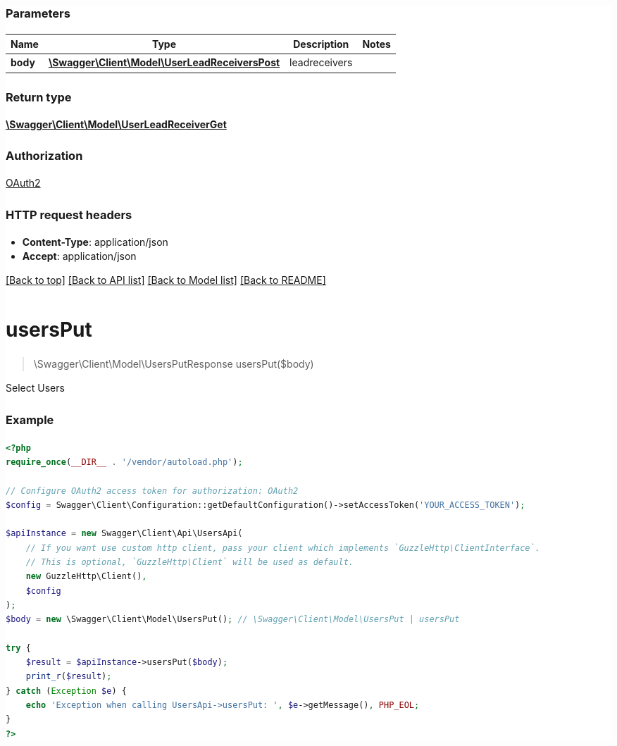 ### Parameters

Name | Type | Description  | Notes
------------- | ------------- | ------------- | -------------
 **body** | [**\Swagger\Client\Model\UserLeadReceiversPost**](../Model/UserLeadReceiversPost.md)| leadreceivers |

### Return type

[**\Swagger\Client\Model\UserLeadReceiverGet**](../Model/UserLeadReceiverGet.md)

### Authorization

[OAuth2](../../README.md#OAuth2)

### HTTP request headers

 - **Content-Type**: application/json
 - **Accept**: application/json

[[Back to top]](#) [[Back to API list]](../../README.md#documentation-for-api-endpoints) [[Back to Model list]](../../README.md#documentation-for-models) [[Back to README]](../../README.md)

# **usersPut**
> \Swagger\Client\Model\UsersPutResponse usersPut($body)



Select Users

### Example
```php
<?php
require_once(__DIR__ . '/vendor/autoload.php');

// Configure OAuth2 access token for authorization: OAuth2
$config = Swagger\Client\Configuration::getDefaultConfiguration()->setAccessToken('YOUR_ACCESS_TOKEN');

$apiInstance = new Swagger\Client\Api\UsersApi(
    // If you want use custom http client, pass your client which implements `GuzzleHttp\ClientInterface`.
    // This is optional, `GuzzleHttp\Client` will be used as default.
    new GuzzleHttp\Client(),
    $config
);
$body = new \Swagger\Client\Model\UsersPut(); // \Swagger\Client\Model\UsersPut | usersPut

try {
    $result = $apiInstance->usersPut($body);
    print_r($result);
} catch (Exception $e) {
    echo 'Exception when calling UsersApi->usersPut: ', $e->getMessage(), PHP_EOL;
}
?>
```
